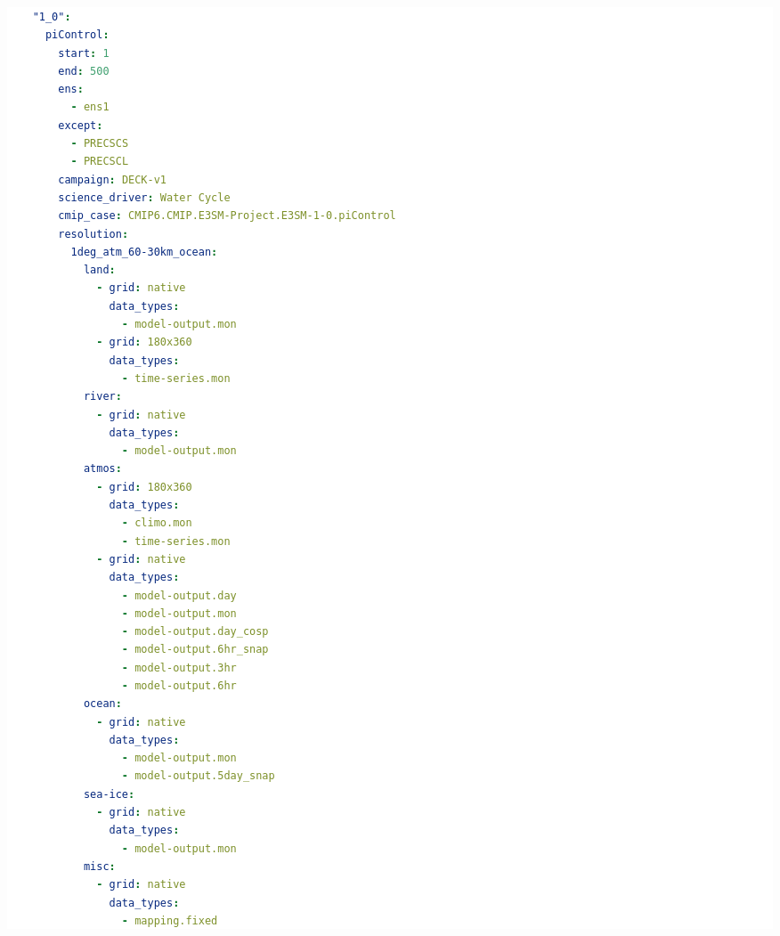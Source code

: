 ```yaml
    "1_0":
      piControl:
        start: 1
        end: 500
        ens:
          - ens1
        except:
          - PRECSCS
          - PRECSCL
        campaign: DECK-v1
        science_driver: Water Cycle
        cmip_case: CMIP6.CMIP.E3SM-Project.E3SM-1-0.piControl
        resolution:
          1deg_atm_60-30km_ocean:
            land:
              - grid: native
                data_types:
                  - model-output.mon
              - grid: 180x360
                data_types:
                  - time-series.mon
            river:
              - grid: native
                data_types:
                  - model-output.mon
            atmos:
              - grid: 180x360
                data_types:
                  - climo.mon
                  - time-series.mon
              - grid: native
                data_types:
                  - model-output.day
                  - model-output.mon
                  - model-output.day_cosp
                  - model-output.6hr_snap
                  - model-output.3hr
                  - model-output.6hr
            ocean:
              - grid: native
                data_types:
                  - model-output.mon
                  - model-output.5day_snap
            sea-ice:
              - grid: native
                data_types:
                  - model-output.mon
            misc:
              - grid: native
                data_types:
                  - mapping.fixed
```

